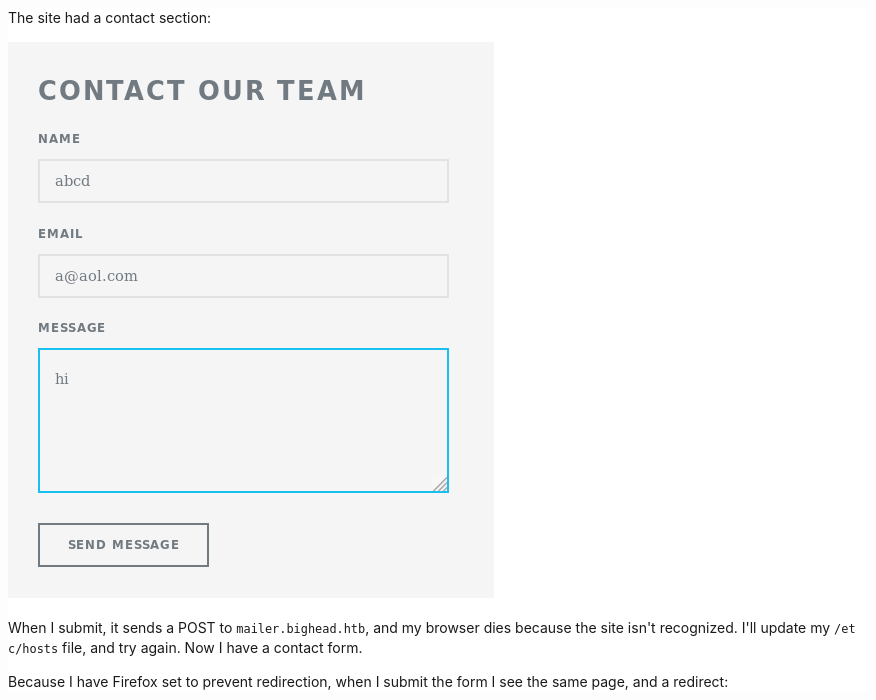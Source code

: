 The site had a contact section:

![](/img/1553806166550.png)

When I submit, it sends a POST to `mailer.bighead.htb`, and my browser
dies because the site isn't recognized. I'll update my `/etc/hosts`
file, and try again. Now I have a contact form.

Because I have Firefox set to prevent redirection, when I submit the
form I see the same page, and a redirect:
